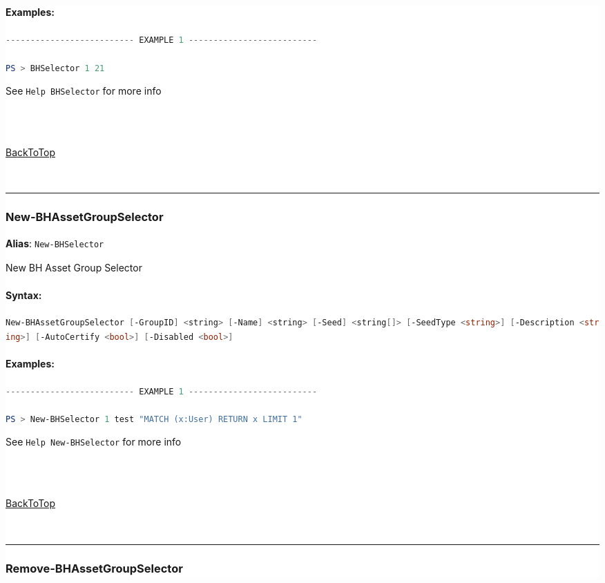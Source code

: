 #### **Examples:**

```PowerShell
-------------------------- EXAMPLE 1 --------------------------

PS > BHSelector 1 21

```

See `Help BHSelector` for more info

</br>

</br>


[BackToTop](#table-of-content)


</br>

---

### **New-BHAssetGroupSelector**

**Alias**: `New-BHSelector`

New BH Asset Group Selector

#### **Syntax:**

```PowerShell
New-BHAssetGroupSelector [-GroupID] <string> [-Name] <string> [-Seed] <string[]> [-SeedType <string>] [-Description <string>] [-AutoCertify <bool>] [-Disabled <bool>]
```

#### **Examples:**

```PowerShell
-------------------------- EXAMPLE 1 --------------------------

PS > New-BHSelector 1 test "MATCH (x:User) RETURN x LIMIT 1"

```

See `Help New-BHSelector` for more info

</br>

</br>


[BackToTop](#table-of-content)


</br>

---

### **Remove-BHAssetGroupSelector**
